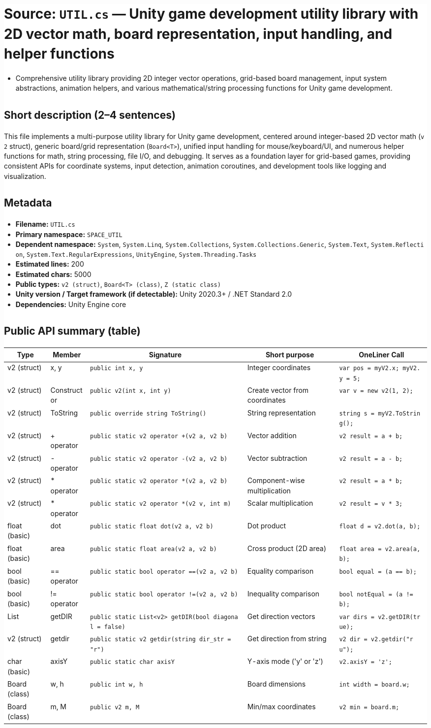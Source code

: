 # Source: `UTIL.cs` — Unity game development utility library with 2D vector math, board representation, input handling, and helper functions

* Comprehensive utility library providing 2D integer vector operations, grid-based board management, input system abstractions, animation helpers, and various mathematical/string processing functions for Unity game development.

## Short description (2–4 sentences)
This file implements a multi-purpose utility library for Unity game development, centered around integer-based 2D vector math (`v2` struct), generic board/grid representation (`Board<T>`), unified input handling for mouse/keyboard/UI, and numerous helper functions for math, string processing, file I/O, and debugging. It serves as a foundation layer for grid-based games, providing consistent APIs for coordinate systems, input detection, animation coroutines, and development tools like logging and visualization.

## Metadata

* **Filename:** `UTIL.cs`
* **Primary namespace:** `SPACE_UTIL`
* **Dependent namespace:** `System`, `System.Linq`, `System.Collections`, `System.Collections.Generic`, `System.Text`, `System.Reflection`, `System.Text.RegularExpressions`, `UnityEngine`, `System.Threading.Tasks`
* **Estimated lines:** 200
* **Estimated chars:** 5000
* **Public types:** `v2 (struct)`, `Board<T> (class)`, `Z (static class)`
* **Unity version / Target framework (if detectable):** Unity 2020.3+ / .NET Standard 2.0
* **Dependencies:** Unity Engine core

## Public API summary (table)

| **Type** | **Member** | **Signature** | **Short purpose** | **OneLiner Call** |
|----------|------------|---------------|-------------------|-------------------|
| v2 (struct) | x, y | `public int x, y` | Integer coordinates | `var pos = myV2.x; myV2.y = 5;` |
| v2 (struct) | Constructor | `public v2(int x, int y)` | Create vector from coordinates | `var v = new v2(1, 2);` |
| v2 (struct) | ToString | `public override string ToString()` | String representation | `string s = myV2.ToString();` |
| v2 (struct) | + operator | `public static v2 operator +(v2 a, v2 b)` | Vector addition | `v2 result = a + b;` |
| v2 (struct) | - operator | `public static v2 operator -(v2 a, v2 b)` | Vector subtraction | `v2 result = a - b;` |
| v2 (struct) | * operator | `public static v2 operator *(v2 a, v2 b)` | Component-wise multiplication | `v2 result = a * b;` |
| v2 (struct) | * operator | `public static v2 operator *(v2 v, int m)` | Scalar multiplication | `v2 result = v * 3;` |
| float (basic) | dot | `public static float dot(v2 a, v2 b)` | Dot product | `float d = v2.dot(a, b);` |
| float (basic) | area | `public static float area(v2 a, v2 b)` | Cross product (2D area) | `float area = v2.area(a, b);` |
| bool (basic) | == operator | `public static bool operator ==(v2 a, v2 b)` | Equality comparison | `bool equal = (a == b);` |
| bool (basic) | != operator | `public static bool operator !=(v2 a, v2 b)` | Inequality comparison | `bool notEqual = (a != b);` |
| List<v2> | getDIR | `public static List<v2> getDIR(bool diagonal = false)` | Get direction vectors | `var dirs = v2.getDIR(true);` |
| v2 (struct) | getdir | `public static v2 getdir(string dir_str = "r")` | Get direction from string | `v2 dir = v2.getdir("ru");` |
| char (basic) | axisY | `public static char axisY` | Y-axis mode ('y' or 'z') | `v2.axisY = 'z';` |
| Board<T> (class) | w, h | `public int w, h` | Board dimensions | `int width = board.w;` |
| Board<T> (class) | m, M | `public v2 m, M` | Min/max coordinates | `v2 min = board.m;` |